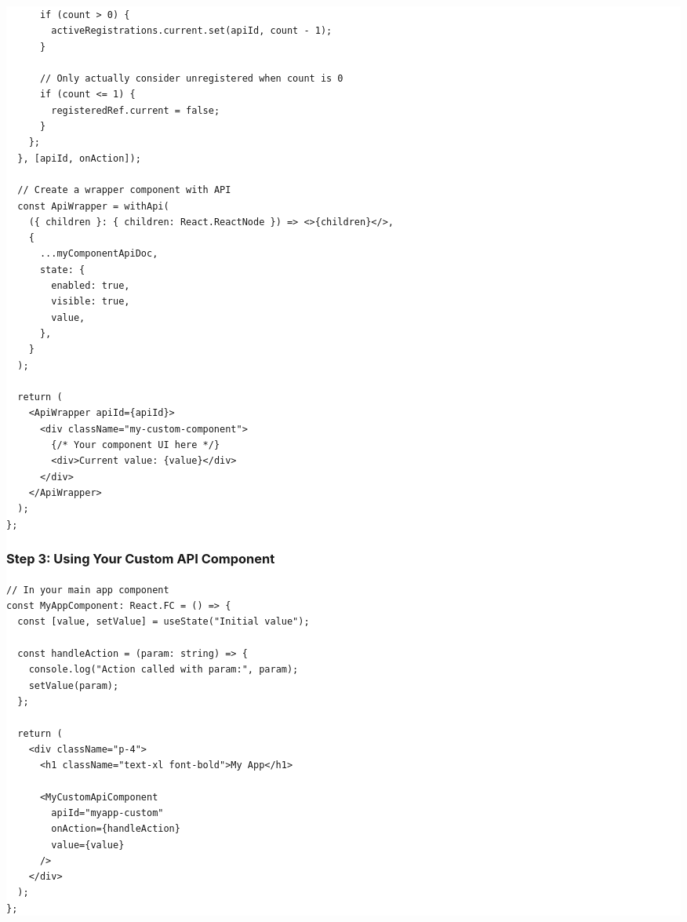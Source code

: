 ```tsx
      if (count > 0) {
        activeRegistrations.current.set(apiId, count - 1);
      }
      
      // Only actually consider unregistered when count is 0
      if (count <= 1) {
        registeredRef.current = false;
      }
    };
  }, [apiId, onAction]);
  
  // Create a wrapper component with API
  const ApiWrapper = withApi(
    ({ children }: { children: React.ReactNode }) => <>{children}</>,
    {
      ...myComponentApiDoc,
      state: {
        enabled: true,
        visible: true,
        value,
      },
    }
  );
  
  return (
    <ApiWrapper apiId={apiId}>
      <div className="my-custom-component">
        {/* Your component UI here */}
        <div>Current value: {value}</div>
      </div>
    </ApiWrapper>
  );
};
```

### Step 3: Using Your Custom API Component

```tsx
// In your main app component
const MyAppComponent: React.FC = () => {
  const [value, setValue] = useState("Initial value");
  
  const handleAction = (param: string) => {
    console.log("Action called with param:", param);
    setValue(param);
  };
  
  return (
    <div className="p-4">
      <h1 className="text-xl font-bold">My App</h1>
      
      <MyCustomApiComponent
        apiId="myapp-custom"
        onAction={handleAction}
        value={value}
      />
    </div>
  );
};
```
